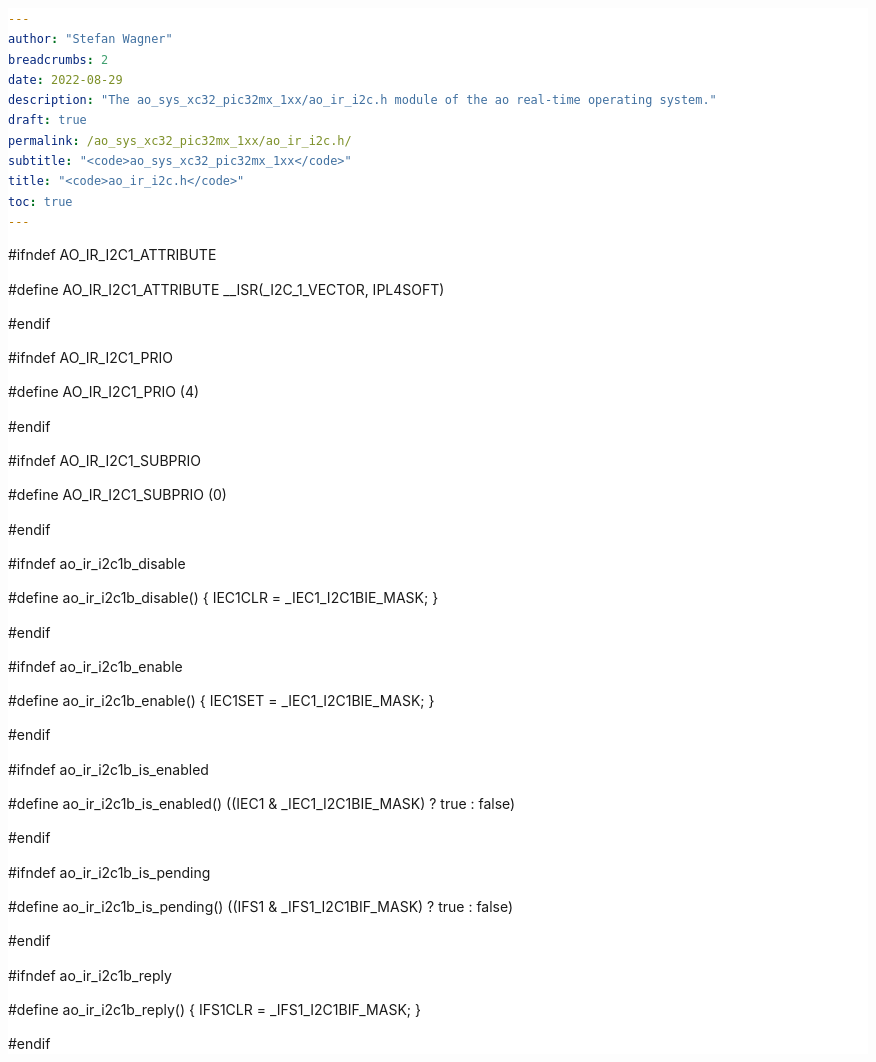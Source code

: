 ```yaml
---
author: "Stefan Wagner"
breadcrumbs: 2
date: 2022-08-29
description: "The ao_sys_xc32_pic32mx_1xx/ao_ir_i2c.h module of the ao real-time operating system."
draft: true
permalink: /ao_sys_xc32_pic32mx_1xx/ao_ir_i2c.h/ 
subtitle: "<code>ao_sys_xc32_pic32mx_1xx</code>"
title: "<code>ao_ir_i2c.h</code>"
toc: true
---
```


#ifndef AO_IR_I2C1_ATTRIBUTE

#define AO_IR_I2C1_ATTRIBUTE        __ISR(_I2C_1_VECTOR, IPL4SOFT)

#endif

#ifndef AO_IR_I2C1_PRIO

#define AO_IR_I2C1_PRIO             (4)

#endif

#ifndef AO_IR_I2C1_SUBPRIO

#define AO_IR_I2C1_SUBPRIO          (0)

#endif

#ifndef ao_ir_i2c1b_disable

#define ao_ir_i2c1b_disable()       { IEC1CLR = _IEC1_I2C1BIE_MASK; }

#endif

#ifndef ao_ir_i2c1b_enable

#define ao_ir_i2c1b_enable()        { IEC1SET = _IEC1_I2C1BIE_MASK; }

#endif

#ifndef ao_ir_i2c1b_is_enabled

#define ao_ir_i2c1b_is_enabled()    ((IEC1 & _IEC1_I2C1BIE_MASK) ? true : false)

#endif

#ifndef ao_ir_i2c1b_is_pending

#define ao_ir_i2c1b_is_pending()    ((IFS1 & _IFS1_I2C1BIF_MASK) ? true : false)

#endif

#ifndef ao_ir_i2c1b_reply

#define ao_ir_i2c1b_reply()         { IFS1CLR = _IFS1_I2C1BIF_MASK; }

#endif
